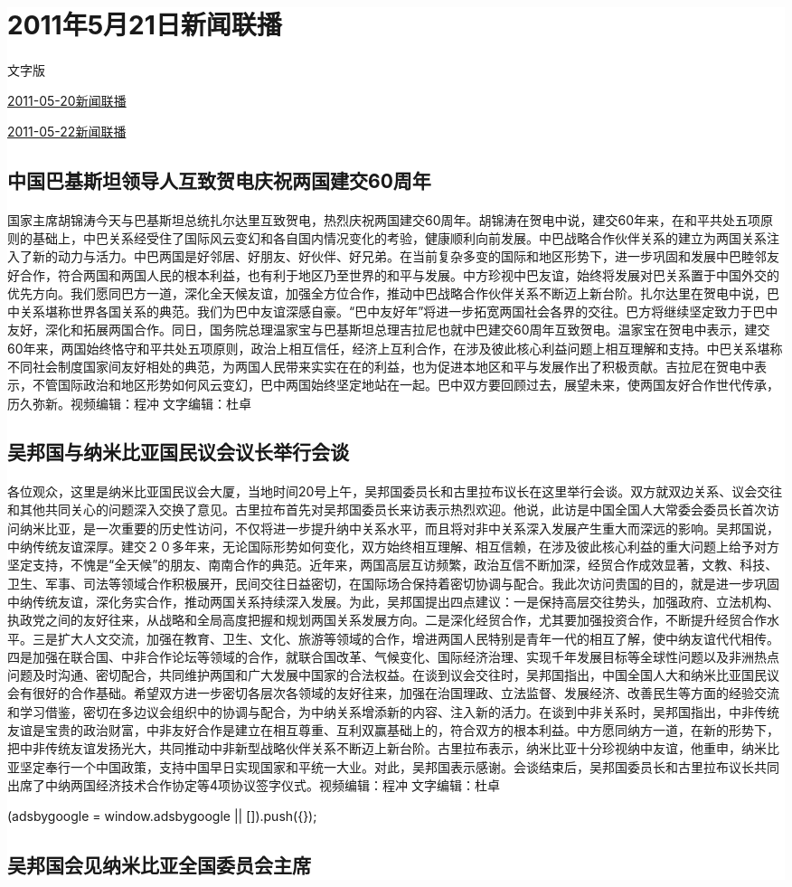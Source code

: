 







# 2011年5月21日新闻联播
 文字版








[2011-05-20新闻联播](/xinwenlianbo/20110520)


[2011-05-22新闻联播](/xinwenlianbo/20110522)





## 中国巴基斯坦领导人互致贺电庆祝两国建交60周年


国家主席胡锦涛今天与巴基斯坦总统扎尔达里互致贺电，热烈庆祝两国建交60周年。胡锦涛在贺电中说，建交60年来，在和平共处五项原则的基础上，中巴关系经受住了国际风云变幻和各自国内情况变化的考验，健康顺利向前发展。中巴战略合作伙伴关系的建立为两国关系注入了新的动力与活力。中巴两国是好邻居、好朋友、好伙伴、好兄弟。在当前复杂多变的国际和地区形势下，进一步巩固和发展中巴睦邻友好合作，符合两国和两国人民的根本利益，也有利于地区乃至世界的和平与发展。中方珍视中巴友谊，始终将发展对巴关系置于中国外交的优先方向。我们愿同巴方一道，深化全天候友谊，加强全方位合作，推动中巴战略合作伙伴关系不断迈上新台阶。扎尔达里在贺电中说，巴中关系堪称世界各国关系的典范。我们为巴中友谊深感自豪。“巴中友好年”将进一步拓宽两国社会各界的交往。巴方将继续坚定致力于巴中友好，深化和拓展两国合作。同日，国务院总理温家宝与巴基斯坦总理吉拉尼也就中巴建交60周年互致贺电。温家宝在贺电中表示，建交60年来，两国始终恪守和平共处五项原则，政治上相互信任，经济上互利合作，在涉及彼此核心利益问题上相互理解和支持。中巴关系堪称不同社会制度国家间友好相处的典范，为两国人民带来实实在在的利益，也为促进本地区和平与发展作出了积极贡献。吉拉尼在贺电中表示，不管国际政治和地区形势如何风云变幻，巴中两国始终坚定地站在一起。巴中双方要回顾过去，展望未来，使两国友好合作世代传承，历久弥新。视频编辑：程冲 文字编辑：杜卓


## 吴邦国与纳米比亚国民议会议长举行会谈


各位观众，这里是纳米比亚国民议会大厦，当地时间20号上午，吴邦国委员长和古里拉布议长在这里举行会谈。双方就双边关系、议会交往和其他共同关心的问题深入交换了意见。古里拉布首先对吴邦国委员长来访表示热烈欢迎。他说，此访是中国全国人大常委会委员长首次访问纳米比亚，是一次重要的历史性访问，不仅将进一步提升纳中关系水平，而且将对非中关系深入发展产生重大而深远的影响。吴邦国说，中纳传统友谊深厚。建交２０多年来，无论国际形势如何变化，双方始终相互理解、相互信赖，在涉及彼此核心利益的重大问题上给予对方坚定支持，不愧是“全天候”的朋友、南南合作的典范。近年来，两国高层互访频繁，政治互信不断加深，经贸合作成效显著，文教、科技、卫生、军事、司法等领域合作积极展开，民间交往日益密切，在国际场合保持着密切协调与配合。我此次访问贵国的目的，就是进一步巩固中纳传统友谊，深化务实合作，推动两国关系持续深入发展。为此，吴邦国提出四点建议：一是保持高层交往势头，加强政府、立法机构、执政党之间的友好往来，从战略和全局高度把握和规划两国关系发展方向。二是深化经贸合作，尤其要加强投资合作，不断提升经贸合作水平。三是扩大人文交流，加强在教育、卫生、文化、旅游等领域的合作，增进两国人民特别是青年一代的相互了解，使中纳友谊代代相传。四是加强在联合国、中非合作论坛等领域的合作，就联合国改革、气候变化、国际经济治理、实现千年发展目标等全球性问题以及非洲热点问题及时沟通、密切配合，共同维护两国和广大发展中国家的合法权益。在谈到议会交往时，吴邦国指出，中国全国人大和纳米比亚国民议会有很好的合作基础。希望双方进一步密切各层次各领域的友好往来，加强在治国理政、立法监督、发展经济、改善民生等方面的经验交流和学习借鉴，密切在多边议会组织中的协调与配合，为中纳关系增添新的内容、注入新的活力。在谈到中非关系时，吴邦国指出，中非传统友谊是宝贵的政治财富，中非友好合作是建立在相互尊重、互利双赢基础上的，符合双方的根本利益。中方愿同纳方一道，在新的形势下，把中非传统友谊发扬光大，共同推动中非新型战略伙伴关系不断迈上新台阶。古里拉布表示，纳米比亚十分珍视纳中友谊，他重申，纳米比亚坚定奉行一个中国政策，支持中国早日实现国家和平统一大业。对此，吴邦国表示感谢。会谈结束后，吴邦国委员长和古里拉布议长共同出席了中纳两国经济技术合作协定等4项协议签字仪式。视频编辑：程冲 文字编辑：杜卓





 (adsbygoogle = window.adsbygoogle || []).push({});

 
## 吴邦国会见纳米比亚全国委员会主席
